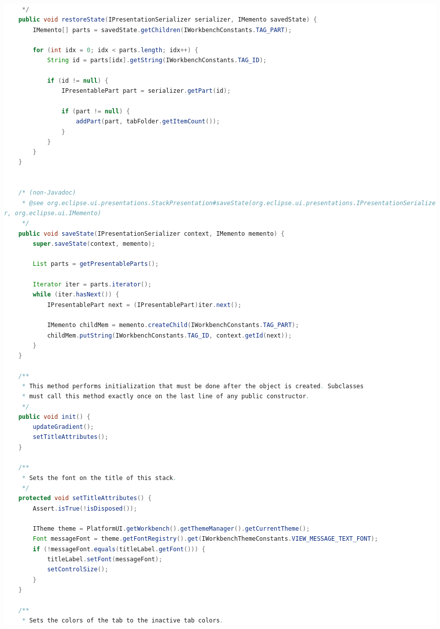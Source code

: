 ```java
	 */
	public void restoreState(IPresentationSerializer serializer, IMemento savedState) {
		IMemento[] parts = savedState.getChildren(IWorkbenchConstants.TAG_PART);
		
		for (int idx = 0; idx < parts.length; idx++) {
			String id = parts[idx].getString(IWorkbenchConstants.TAG_ID);
			
			if (id != null) {
				IPresentablePart part = serializer.getPart(id);
				
				if (part != null) {
					addPart(part, tabFolder.getItemCount());
				}
			} 
		}
	}
	
	
	/* (non-Javadoc)
	 * @see org.eclipse.ui.presentations.StackPresentation#saveState(org.eclipse.ui.presentations.IPresentationSerializer, org.eclipse.ui.IMemento)
	 */
	public void saveState(IPresentationSerializer context, IMemento memento) {
		super.saveState(context, memento);
		
		List parts = getPresentableParts();
		
		Iterator iter = parts.iterator();
		while (iter.hasNext()) {
			IPresentablePart next = (IPresentablePart)iter.next();
			
			IMemento childMem = memento.createChild(IWorkbenchConstants.TAG_PART);
			childMem.putString(IWorkbenchConstants.TAG_ID, context.getId(next));
		}
	}
	
	/**
	 * This method performs initialization that must be done after the object is created. Subclasses
	 * must call this method exactly once on the last line of any public constructor.
	 */
	public void init() {
		updateGradient();
		setTitleAttributes();
	}
	
    /**
     * Sets the font on the title of this stack.
     */
    protected void setTitleAttributes() {
    	Assert.isTrue(!isDisposed());
    	
        ITheme theme = PlatformUI.getWorkbench().getThemeManager().getCurrentTheme();
        Font messageFont = theme.getFontRegistry().get(IWorkbenchThemeConstants.VIEW_MESSAGE_TEXT_FONT);
        if (!messageFont.equals(titleLabel.getFont())) {
	        titleLabel.setFont(messageFont);
	        setControlSize();
        }
    }
    
    /**
     * Sets the colors of the tab to the inactive tab colors.
```